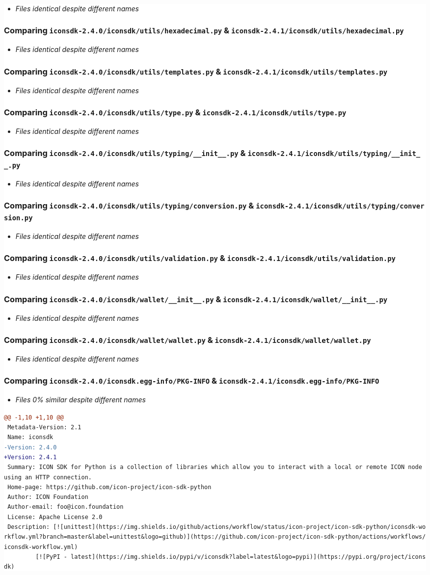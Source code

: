  * *Files identical despite different names*

### Comparing `iconsdk-2.4.0/iconsdk/utils/hexadecimal.py` & `iconsdk-2.4.1/iconsdk/utils/hexadecimal.py`

 * *Files identical despite different names*

### Comparing `iconsdk-2.4.0/iconsdk/utils/templates.py` & `iconsdk-2.4.1/iconsdk/utils/templates.py`

 * *Files identical despite different names*

### Comparing `iconsdk-2.4.0/iconsdk/utils/type.py` & `iconsdk-2.4.1/iconsdk/utils/type.py`

 * *Files identical despite different names*

### Comparing `iconsdk-2.4.0/iconsdk/utils/typing/__init__.py` & `iconsdk-2.4.1/iconsdk/utils/typing/__init__.py`

 * *Files identical despite different names*

### Comparing `iconsdk-2.4.0/iconsdk/utils/typing/conversion.py` & `iconsdk-2.4.1/iconsdk/utils/typing/conversion.py`

 * *Files identical despite different names*

### Comparing `iconsdk-2.4.0/iconsdk/utils/validation.py` & `iconsdk-2.4.1/iconsdk/utils/validation.py`

 * *Files identical despite different names*

### Comparing `iconsdk-2.4.0/iconsdk/wallet/__init__.py` & `iconsdk-2.4.1/iconsdk/wallet/__init__.py`

 * *Files identical despite different names*

### Comparing `iconsdk-2.4.0/iconsdk/wallet/wallet.py` & `iconsdk-2.4.1/iconsdk/wallet/wallet.py`

 * *Files identical despite different names*

### Comparing `iconsdk-2.4.0/iconsdk.egg-info/PKG-INFO` & `iconsdk-2.4.1/iconsdk.egg-info/PKG-INFO`

 * *Files 0% similar despite different names*

```diff
@@ -1,10 +1,10 @@
 Metadata-Version: 2.1
 Name: iconsdk
-Version: 2.4.0
+Version: 2.4.1
 Summary: ICON SDK for Python is a collection of libraries which allow you to interact with a local or remote ICON node using an HTTP connection.
 Home-page: https://github.com/icon-project/icon-sdk-python
 Author: ICON Foundation
 Author-email: foo@icon.foundation
 License: Apache License 2.0
 Description: [![unittest](https://img.shields.io/github/actions/workflow/status/icon-project/icon-sdk-python/iconsdk-workflow.yml?branch=master&label=unittest&logo=github)](https://github.com/icon-project/icon-sdk-python/actions/workflows/iconsdk-workflow.yml)
         [![PyPI - latest](https://img.shields.io/pypi/v/iconsdk?label=latest&logo=pypi)](https://pypi.org/project/iconsdk)
```
